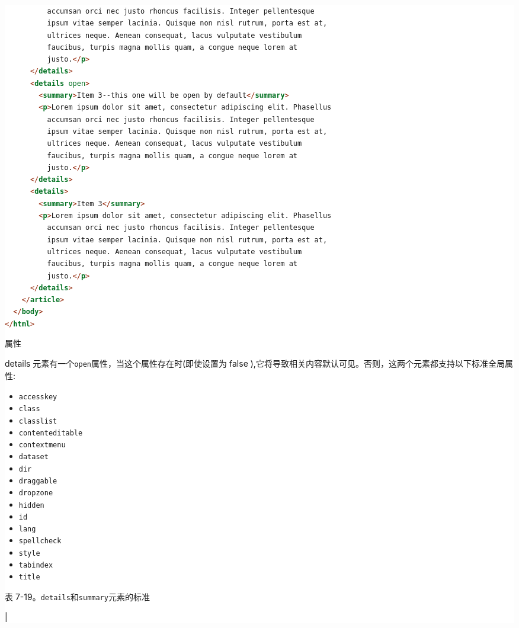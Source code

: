 ```html
          accumsan orci nec justo rhoncus facilisis. Integer pellentesque
          ipsum vitae semper lacinia. Quisque non nisl rutrum, porta est at,
          ultrices neque. Aenean consequat, lacus vulputate vestibulum
          faucibus, turpis magna mollis quam, a congue neque lorem at
          justo.</p>
      </details>
      <details open>
        <summary>Item 3--this one will be open by default</summary>
        <p>Lorem ipsum dolor sit amet, consectetur adipiscing elit. Phasellus
          accumsan orci nec justo rhoncus facilisis. Integer pellentesque
          ipsum vitae semper lacinia. Quisque non nisl rutrum, porta est at,
          ultrices neque. Aenean consequat, lacus vulputate vestibulum
          faucibus, turpis magna mollis quam, a congue neque lorem at
          justo.</p>
      </details>
      <details>
        <summary>Item 3</summary>
        <p>Lorem ipsum dolor sit amet, consectetur adipiscing elit. Phasellus
          accumsan orci nec justo rhoncus facilisis. Integer pellentesque
          ipsum vitae semper lacinia. Quisque non nisl rutrum, porta est at,
          ultrices neque. Aenean consequat, lacus vulputate vestibulum
          faucibus, turpis magna mollis quam, a congue neque lorem at
          justo.</p>
      </details>
    </article>
  </body>
</html>
```

属性

details 元素有一个`open`属性，当这个属性存在时(即使设置为 false ),它将导致相关内容默认可见。否则，这两个元素都支持以下标准全局属性:

*   `accesskey`
*   `class`
*   `classlist`
*   `contenteditable`
*   `contextmenu`
*   `dataset`
*   `dir`
*   `draggable`
*   `dropzone`
*   `hidden`
*   `id`
*   `lang`
*   `spellcheck`
*   `style`
*   `tabindex`
*   `title`

表 7-19。`details`和`summary`元素的标准

| 
